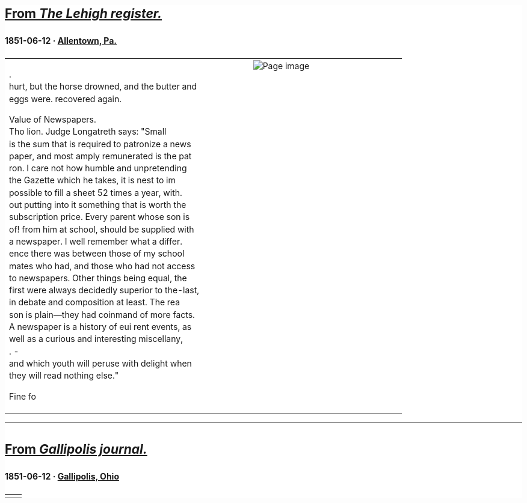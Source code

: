 
## [From _The Lehigh register._](https://panewsarchive.psu.edu/lccn/sn84038509/1851-06-12/ed-1/seq-2/)

#### 1851-06-12 &middot; [Allentown, Pa.](http://dbpedia.org/resource/Allentown%2C_Pennsylvania)

<table style="width: 100%;"><tr><td style="width: 50%">

.  
hurt, but the horse drowned, and the butter and  
eggs were. recovered again.  
  
Value of Newspapers.  
Tho lion. Judge Longatreth says: &quot;Small  
is the sum that is required to patronize a news­  
paper, and most amply remunerated is the pat­  
ron. I care not how humble and unpretending  
the Gazette which he takes, it is nest to im­  
possible to fill a sheet 52 times a year, with.  
out putting into it something that is worth the  
subscription price. Every parent whose son is  
of! from him at school, should be supplied with  
a newspaper. I well remember what a differ.  
ence there was between those of my school­  
mates who had, and those who had not access  
to newspapers. Other things being equal, the  
first were always decidedly superior to the-last,  
in debate and composition at least. The rea­  
son is plain—they had coinmand of more facts.  
A newspaper is a history of eui rent events, as  
well as a curious and interesting miscellany,  
. -  
and which youth will peruse with delight when  
they will read nothing else.&quot;  
  
Fine fo
</td><td style="width: 50%; max-height: 75%; margin: auto; display: block;">
<img alt="Page image" src="https://panewsarchive.psu.edu/iiif/batch_pst_aurora_ver01%2Fdata%2Fsn84038509%2F000001977%2F1851061201%2F0090.jp2/pct:7.031250,60.137484,14.461097,15.435367/!600,600/0/default.jpg"/>
</td>
</tr></table>

---

## [From _Gallipolis journal._](https://www.loc.gov/resource/sn85038121/1851-06-12/ed-1/?sp=4)

#### 1851-06-12 &middot; [Gallipolis, Ohio](http://dbpedia.org/resource/Gallipolis%2C_Ohio)

<table style="width: 100%;"><tr><td style="width: 50%">
